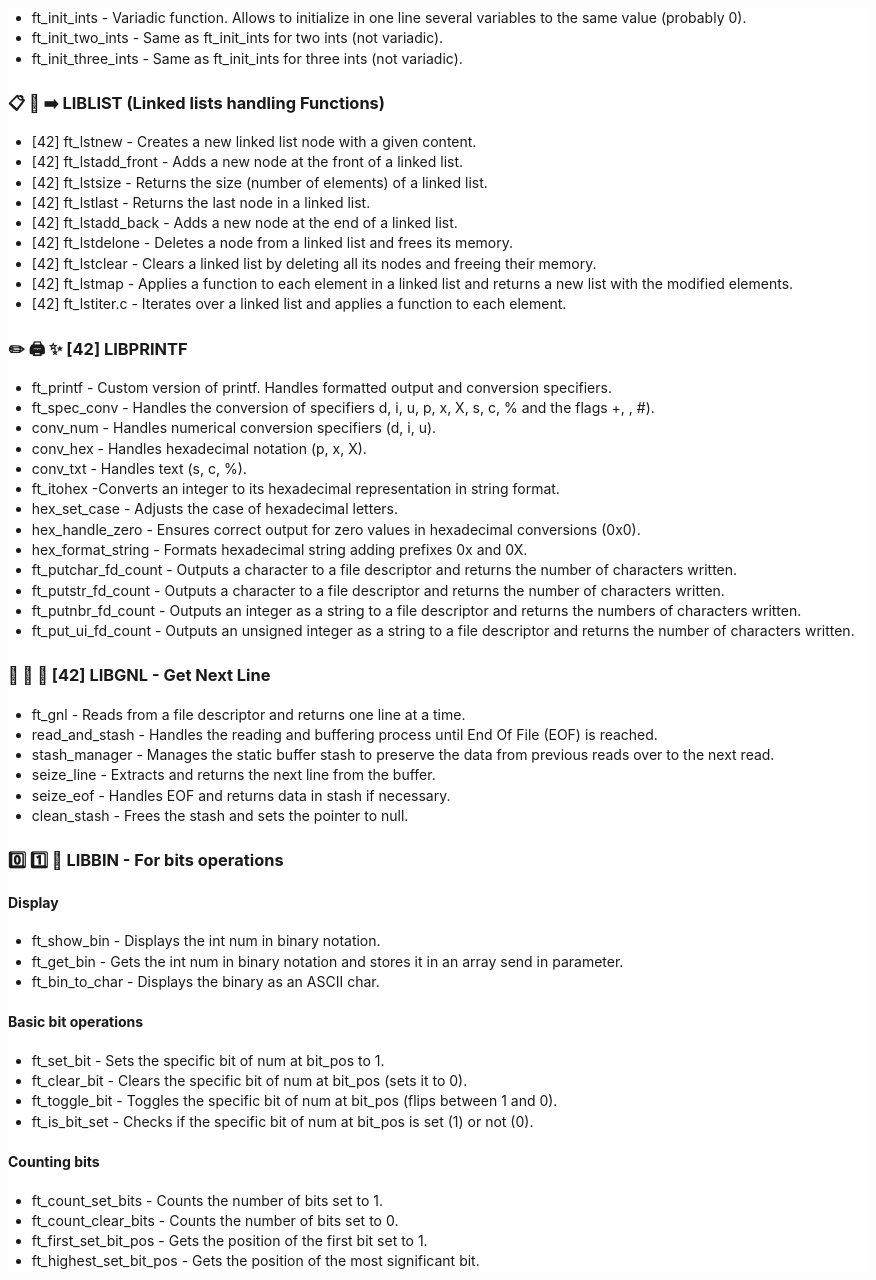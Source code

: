 - ft_init_ints - Variadic function. Allows to initialize in one line several variables to the same value (probably 0).
- ft_init_two_ints - Same as ft_init_ints for two ints (not variadic).
- ft_init_three_ints - Same as ft_init_ints for three ints (not variadic).

### 📋 🔗 ➡️ LIBLIST (Linked lists handling Functions)
- [42] ft_lstnew - Creates a new linked list node with a given content.
- [42] ft_lstadd_front - Adds a new node at the front of a linked list.
- [42] ft_lstsize - Returns the size (number of elements) of a linked list.
- [42] ft_lstlast - Returns the last node in a linked list.
- [42] ft_lstadd_back - Adds a new node at the end of a linked list.
- [42] ft_lstdelone - Deletes a node from a linked list and frees its memory.
- [42] ft_lstclear - Clears a linked list by deleting all its nodes and freeing their memory.
- [42] ft_lstmap - Applies a function to each element in a linked list and returns a new list with the modified elements.
- [42] ft_lstiter.c - Iterates over a linked list and applies a function to each element.

### ✏️ 🖨️ ✨ [42] LIBPRINTF
- ft_printf - Custom version of printf. Handles formatted output and conversion specifiers.
- ft_spec_conv - Handles the conversion of specifiers d, i, u, p, x, X, s, c, % and the flags +, <space>, #).
- conv_num - Handles numerical conversion specifiers (d, i, u).
- conv_hex - Handles hexadecimal notation (p, x, X).
- conv_txt - Handles text (s, c, %).
- ft_itohex -Converts an integer to its hexadecimal representation in string format.
- hex_set_case - Adjusts the case of hexadecimal letters.
- hex_handle_zero - Ensures correct output for zero values in hexadecimal conversions (0x0).
- hex_format_string - Formats hexadecimal string adding prefixes 0x and 0X.
- ft_putchar_fd_count - Outputs a character to a file descriptor and returns the number of characters written.
- ft_putstr_fd_count - Outputs a character to a file descriptor and returns the number of characters written.
- ft_putnbr_fd_count - Outputs an integer as a string to a file descriptor and returns the numbers of characters written.
- ft_put_ui_fd_count - Outputs an unsigned integer as a string to a file descriptor and returns the number of characters written.

### 📖 📝 💾 [42] LIBGNL - Get Next Line
- ft_gnl - Reads from a file descriptor and returns one line at a time. 
- read_and_stash - Handles the reading and buffering process until End Of File (EOF) is reached.
- stash_manager - Manages the static buffer stash to preserve the data from previous reads over to the next read.
- seize_line - Extracts and returns the next line from the buffer.
- seize_eof - Handles EOF and returns data in stash if necessary.
- clean_stash - Frees the stash and sets the pointer to null.

### 0️⃣ 1️⃣ 🔄 LIBBIN - For bits operations
#### Display
- ft_show_bin - Displays the int num in binary notation.
- ft_get_bin - Gets the int num in binary notation and stores it in an array send in parameter.
- ft_bin_to_char - Displays the binary as an ASCII char.
#### Basic bit operations
- ft_set_bit - Sets the specific bit of num at bit_pos to 1.
- ft_clear_bit - Clears the specific bit of num at bit_pos (sets it to 0).
- ft_toggle_bit - Toggles the specific bit of num at bit_pos (flips between 1 and 0).
- ft_is_bit_set - Checks if the specific bit of num at bit_pos is set (1) or not (0).
#### Counting bits
- ft_count_set_bits - Counts the number of bits set to 1.
- ft_count_clear_bits - Counts the number of bits set to 0.
- ft_first_set_bit_pos - Gets the position of the first bit set to 1.
- ft_highest_set_bit_pos - Gets the position of the most significant bit.